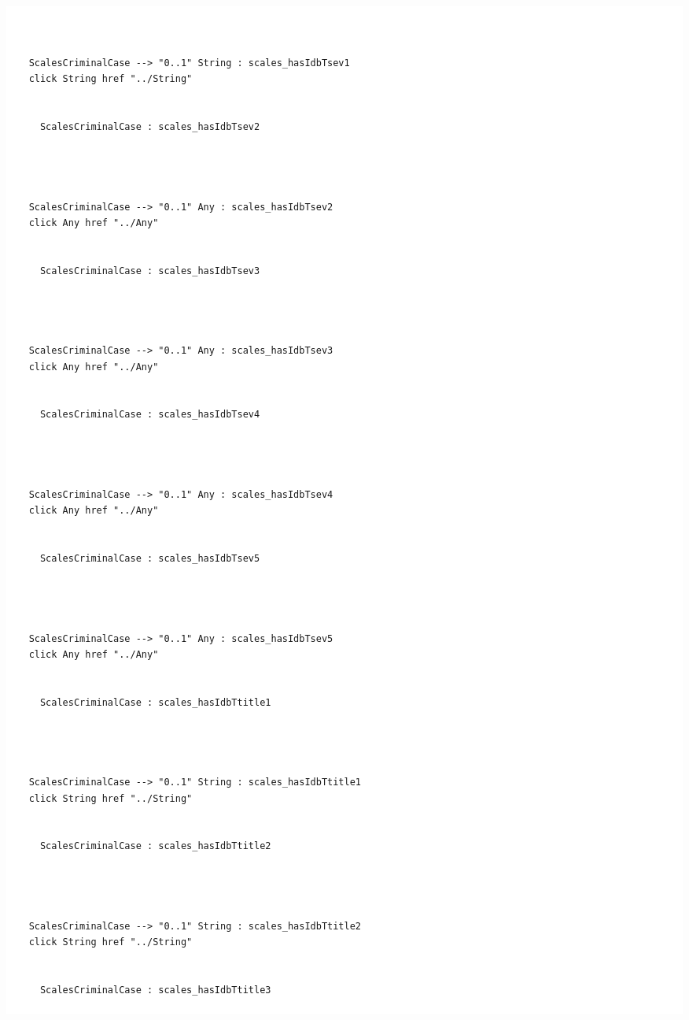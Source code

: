 ```mermaid
          
    
    
    ScalesCriminalCase --> "0..1" String : scales_hasIdbTsev1
    click String href "../String"

        
      ScalesCriminalCase : scales_hasIdbTsev2
        
          
    
    
    ScalesCriminalCase --> "0..1" Any : scales_hasIdbTsev2
    click Any href "../Any"

        
      ScalesCriminalCase : scales_hasIdbTsev3
        
          
    
    
    ScalesCriminalCase --> "0..1" Any : scales_hasIdbTsev3
    click Any href "../Any"

        
      ScalesCriminalCase : scales_hasIdbTsev4
        
          
    
    
    ScalesCriminalCase --> "0..1" Any : scales_hasIdbTsev4
    click Any href "../Any"

        
      ScalesCriminalCase : scales_hasIdbTsev5
        
          
    
    
    ScalesCriminalCase --> "0..1" Any : scales_hasIdbTsev5
    click Any href "../Any"

        
      ScalesCriminalCase : scales_hasIdbTtitle1
        
          
    
    
    ScalesCriminalCase --> "0..1" String : scales_hasIdbTtitle1
    click String href "../String"

        
      ScalesCriminalCase : scales_hasIdbTtitle2
        
          
    
    
    ScalesCriminalCase --> "0..1" String : scales_hasIdbTtitle2
    click String href "../String"

        
      ScalesCriminalCase : scales_hasIdbTtitle3
        
```